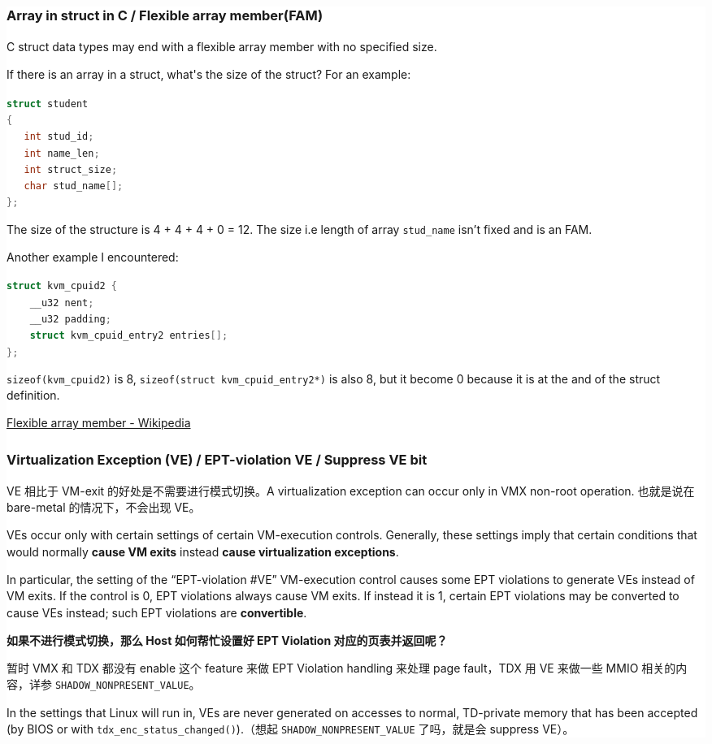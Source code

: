 ### Array in struct in C / Flexible array member(FAM)

C struct data types may end with a flexible array member with no specified size.

If there is an array in a struct, what's the size of the struct? For an example:

```c
struct student
{
   int stud_id;
   int name_len;
   int struct_size;
   char stud_name[];
};
```

The size of the structure is 4 + 4 + 4 + 0 = 12. The size i.e length of array `stud_name` isn’t fixed and is an FAM.

Another example I encountered:

```c
struct kvm_cpuid2 {
	__u32 nent;
	__u32 padding;
	struct kvm_cpuid_entry2 entries[];
};
```

`sizeof(kvm_cpuid2)` is 8, `sizeof(struct kvm_cpuid_entry2*)` is also 8, but it become 0 because it is at the and of the struct definition.

[Flexible array member - Wikipedia](https://en.wikipedia.org/wiki/Flexible_array_member)

### Virtualization Exception (VE) / EPT-violation VE / Suppress VE bit

VE 相比于 VM-exit 的好处是不需要进行模式切换。A virtualization exception can occur only in VMX non-root operation. 也就是说在 bare-metal 的情况下，不会出现 VE。

VEs occur only with certain settings of certain VM-execution controls. Generally, these settings imply that certain conditions that would normally **cause VM exits** instead **cause virtualization exceptions**.

In particular, the setting of the “EPT-violation \#VE” VM-execution control causes some EPT violations to generate VEs instead of VM exits. If the control is 0, EPT violations always cause VM exits. If instead it is 1, certain EPT violations may be converted to cause VEs instead; such EPT violations are **convertible**.

**如果不进行模式切换，那么 Host 如何帮忙设置好 EPT Violation 对应的页表并返回呢？**

暂时 VMX 和 TDX 都没有 enable 这个 feature 来做 EPT Violation handling 来处理 page fault，TDX 用 VE 来做一些 MMIO 相关的内容，详参 `SHADOW_NONPRESENT_VALUE`。

In the settings that Linux will run in, VEs are never generated on accesses to normal, TD-private memory that has been accepted (by BIOS or with `tdx_enc_status_changed()`).（想起 `SHADOW_NONPRESENT_VALUE` 了吗，就是会 suppress VE）。
